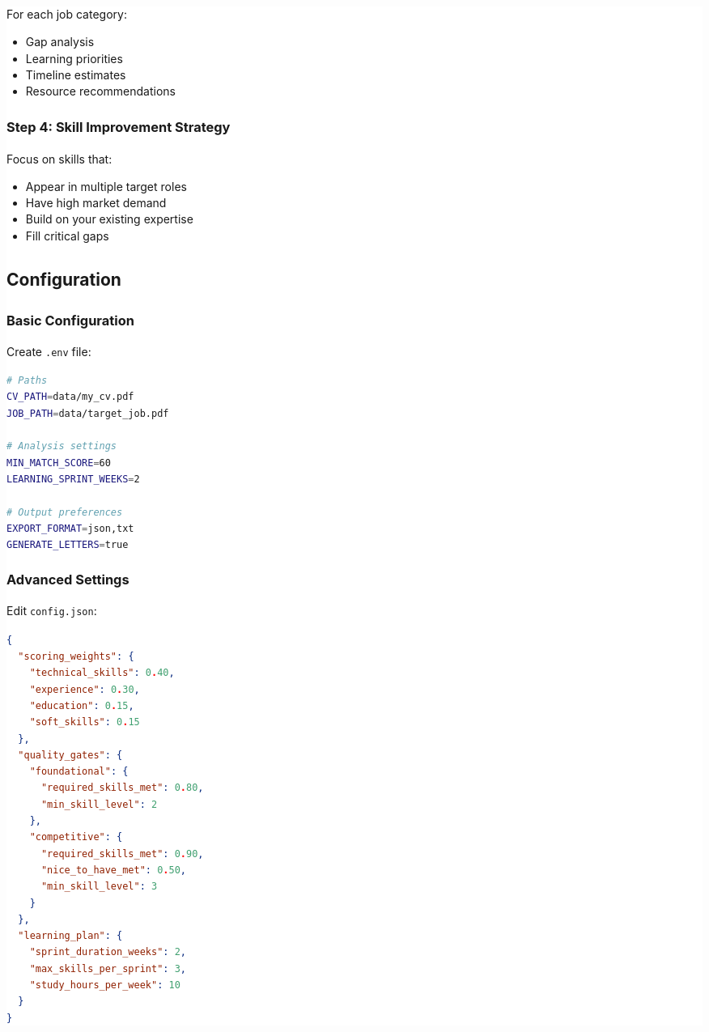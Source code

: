 For each job category:
- Gap analysis
- Learning priorities
- Timeline estimates
- Resource recommendations

### Step 4: Skill Improvement Strategy

Focus on skills that:
- Appear in multiple target roles
- Have high market demand
- Build on your existing expertise
- Fill critical gaps

## Configuration

### Basic Configuration

Create `.env` file:
```bash
# Paths
CV_PATH=data/my_cv.pdf
JOB_PATH=data/target_job.pdf

# Analysis settings
MIN_MATCH_SCORE=60
LEARNING_SPRINT_WEEKS=2

# Output preferences
EXPORT_FORMAT=json,txt
GENERATE_LETTERS=true
```

### Advanced Settings

Edit `config.json`:
```json
{
  "scoring_weights": {
    "technical_skills": 0.40,
    "experience": 0.30,
    "education": 0.15,
    "soft_skills": 0.15
  },
  "quality_gates": {
    "foundational": {
      "required_skills_met": 0.80,
      "min_skill_level": 2
    },
    "competitive": {
      "required_skills_met": 0.90,
      "nice_to_have_met": 0.50,
      "min_skill_level": 3
    }
  },
  "learning_plan": {
    "sprint_duration_weeks": 2,
    "max_skills_per_sprint": 3,
    "study_hours_per_week": 10
  }
}
```
